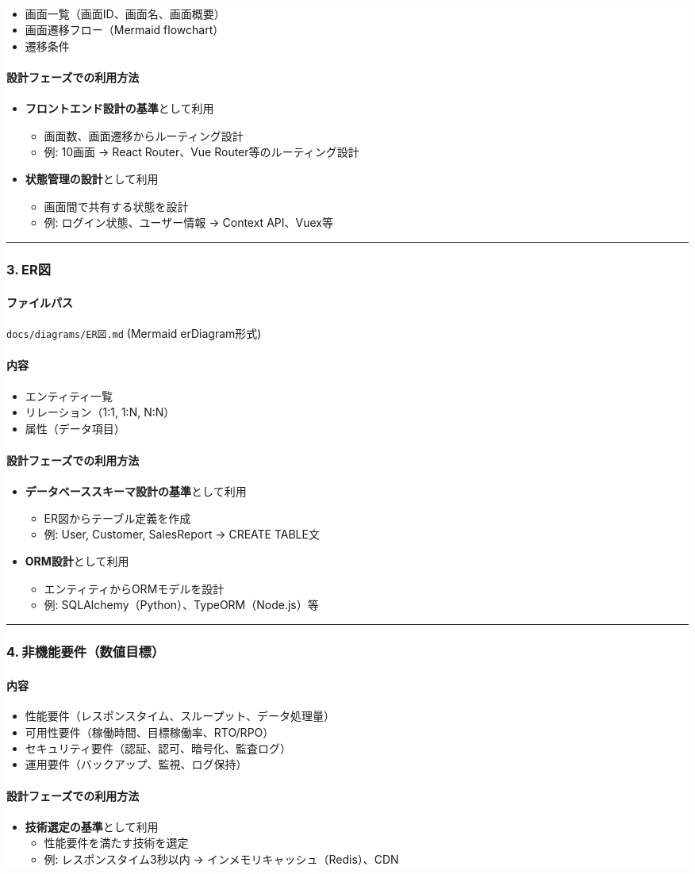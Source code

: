 - 画面一覧（画面ID、画面名、画面概要）
- 画面遷移フロー（Mermaid flowchart）
- 遷移条件

#### 設計フェーズでの利用方法

- **フロントエンド設計の基準**として利用
  - 画面数、画面遷移からルーティング設計
  - 例: 10画面 → React Router、Vue Router等のルーティング設計

- **状態管理の設計**として利用
  - 画面間で共有する状態を設計
  - 例: ログイン状態、ユーザー情報 → Context API、Vuex等

---

### 3. ER図

#### ファイルパス

`docs/diagrams/ER図.md` (Mermaid erDiagram形式)

#### 内容

- エンティティ一覧
- リレーション（1:1, 1:N, N:N）
- 属性（データ項目）

#### 設計フェーズでの利用方法

- **データベーススキーマ設計の基準**として利用
  - ER図からテーブル定義を作成
  - 例: User, Customer, SalesReport → CREATE TABLE文

- **ORM設計**として利用
  - エンティティからORMモデルを設計
  - 例: SQLAlchemy（Python）、TypeORM（Node.js）等

---

### 4. 非機能要件（数値目標）

#### 内容

- 性能要件（レスポンスタイム、スループット、データ処理量）
- 可用性要件（稼働時間、目標稼働率、RTO/RPO）
- セキュリティ要件（認証、認可、暗号化、監査ログ）
- 運用要件（バックアップ、監視、ログ保持）

#### 設計フェーズでの利用方法

- **技術選定の基準**として利用
  - 性能要件を満たす技術を選定
  - 例: レスポンスタイム3秒以内 → インメモリキャッシュ（Redis）、CDN
